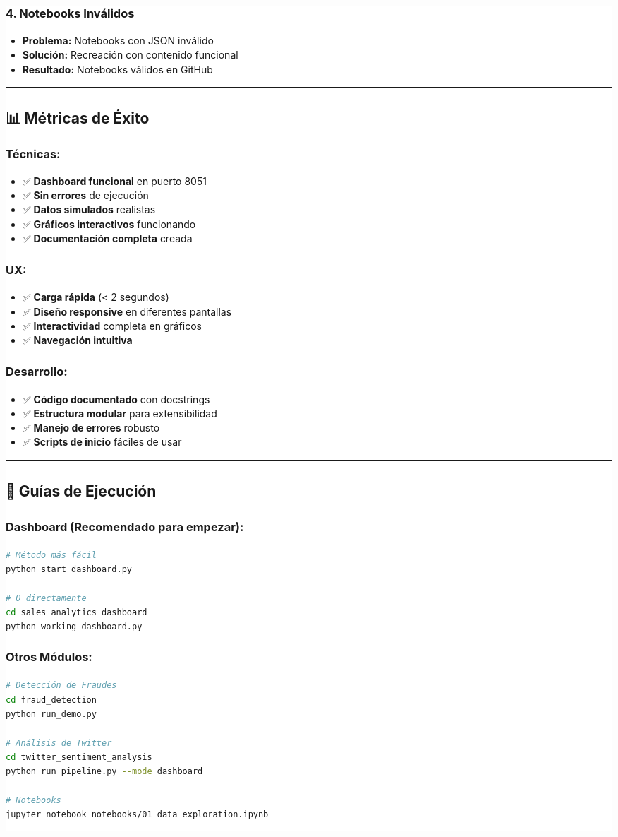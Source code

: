 ### **4. Notebooks Inválidos**
- **Problema:** Notebooks con JSON inválido
- **Solución:** Recreación con contenido funcional
- **Resultado:** Notebooks válidos en GitHub

---

## 📊 Métricas de Éxito

### **Técnicas:**
- ✅ **Dashboard funcional** en puerto 8051
- ✅ **Sin errores** de ejecución
- ✅ **Datos simulados** realistas
- ✅ **Gráficos interactivos** funcionando
- ✅ **Documentación completa** creada

### **UX:**
- ✅ **Carga rápida** (< 2 segundos)
- ✅ **Diseño responsive** en diferentes pantallas
- ✅ **Interactividad** completa en gráficos
- ✅ **Navegación intuitiva**

### **Desarrollo:**
- ✅ **Código documentado** con docstrings
- ✅ **Estructura modular** para extensibilidad
- ✅ **Manejo de errores** robusto
- ✅ **Scripts de inicio** fáciles de usar

---

## 🎯 Guías de Ejecución

### **Dashboard (Recomendado para empezar):**
```bash
# Método más fácil
python start_dashboard.py

# O directamente
cd sales_analytics_dashboard
python working_dashboard.py
```

### **Otros Módulos:**
```bash
# Detección de Fraudes
cd fraud_detection
python run_demo.py

# Análisis de Twitter
cd twitter_sentiment_analysis
python run_pipeline.py --mode dashboard

# Notebooks
jupyter notebook notebooks/01_data_exploration.ipynb
```

---